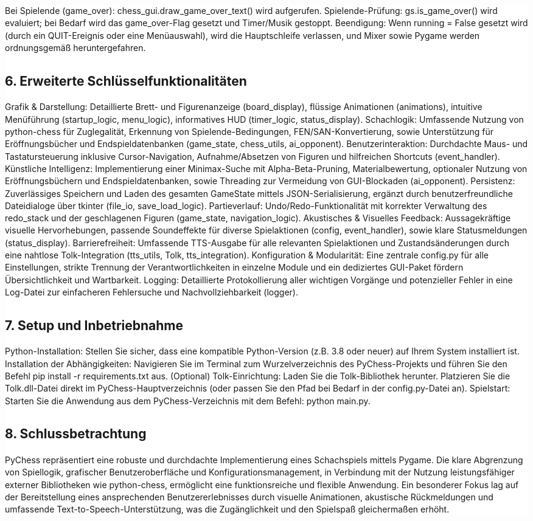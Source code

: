 Bei Spielende (game_over): chess_gui.draw_game_over_text() wird aufgerufen.
Spielende-Prüfung: gs.is_game_over() wird evaluiert; bei Bedarf wird das game_over-Flag gesetzt und Timer/Musik gestoppt.
Beendigung: Wenn running = False gesetzt wird (durch ein QUIT-Ereignis oder eine Menüauswahl), wird die Hauptschleife verlassen, und Mixer sowie Pygame werden ordnungsgemäß heruntergefahren.
## 6. Erweiterte Schlüsselfunktionalitäten
Grafik & Darstellung: Detaillierte Brett- und Figurenanzeige (board_display), flüssige Animationen (animations), intuitive Menüführung (startup_logic, menu_logic), informatives HUD (timer_logic, status_display).
Schachlogik: Umfassende Nutzung von python-chess für Zuglegalität, Erkennung von Spielende-Bedingungen, FEN/SAN-Konvertierung, sowie Unterstützung für Eröffnungsbücher und Endspieldatenbanken (game_state, chess_utils, ai_opponent).
Benutzerinteraktion: Durchdachte Maus- und Tastatursteuerung inklusive Cursor-Navigation, Aufnahme/Absetzen von Figuren und hilfreichen Shortcuts (event_handler).
Künstliche Intelligenz: Implementierung einer Minimax-Suche mit Alpha-Beta-Pruning, Materialbewertung, optionaler Nutzung von Eröffnungsbüchern und Endspieldatenbanken, sowie Threading zur Vermeidung von GUI-Blockaden (ai_opponent).
Persistenz: Zuverlässiges Speichern und Laden des gesamten GameState mittels JSON-Serialisierung, ergänzt durch benutzerfreundliche Dateidialoge über tkinter (file_io, save_load_logic).
Partieverlauf: Undo/Redo-Funktionalität mit korrekter Verwaltung des redo_stack und der geschlagenen Figuren (game_state, navigation_logic).
Akustisches & Visuelles Feedback: Aussagekräftige visuelle Hervorhebungen, passende Soundeffekte für diverse Spielaktionen (config, event_handler), sowie klare Statusmeldungen (status_display).
Barrierefreiheit: Umfassende TTS-Ausgabe für alle relevanten Spielaktionen und Zustandsänderungen durch eine nahtlose Tolk-Integration (tts_utils, Tolk, tts_integration).
Konfiguration & Modularität: Eine zentrale config.py für alle Einstellungen, strikte Trennung der Verantwortlichkeiten in einzelne Module und ein dediziertes GUI-Paket fördern Übersichtlichkeit und Wartbarkeit.
Logging: Detaillierte Protokollierung aller wichtigen Vorgänge und potenzieller Fehler in eine Log-Datei zur einfacheren Fehlersuche und Nachvollziehbarkeit (logger).
## 7. Setup und Inbetriebnahme
Python-Installation: Stellen Sie sicher, dass eine kompatible Python-Version (z.B. 3.8 oder neuer) auf Ihrem System installiert ist.
Installation der Abhängigkeiten: Navigieren Sie im Terminal zum Wurzelverzeichnis des PyChess-Projekts und führen Sie den Befehl pip install -r requirements.txt aus.
(Optional) Tolk-Einrichtung: Laden Sie die Tolk-Bibliothek herunter. Platzieren Sie die Tolk.dll-Datei direkt im PyChess-Hauptverzeichnis (oder passen Sie den Pfad bei Bedarf in der config.py-Datei an).
Spielstart: Starten Sie die Anwendung aus dem PyChess-Verzeichnis mit dem Befehl: python main.py.
## 8. Schlussbetrachtung
PyChess repräsentiert eine robuste und durchdachte Implementierung eines Schachspiels mittels Pygame. Die klare Abgrenzung von Spiellogik, grafischer Benutzeroberfläche und Konfigurationsmanagement, in Verbindung mit der Nutzung leistungsfähiger externer Bibliotheken wie python-chess, ermöglicht eine funktionsreiche und flexible Anwendung. Ein besonderer Fokus lag auf der Bereitstellung eines ansprechenden Benutzererlebnisses durch visuelle Animationen, akustische Rückmeldungen und umfassende Text-to-Speech-Unterstützung, was die Zugänglichkeit und den Spielspaß gleichermaßen erhöht.